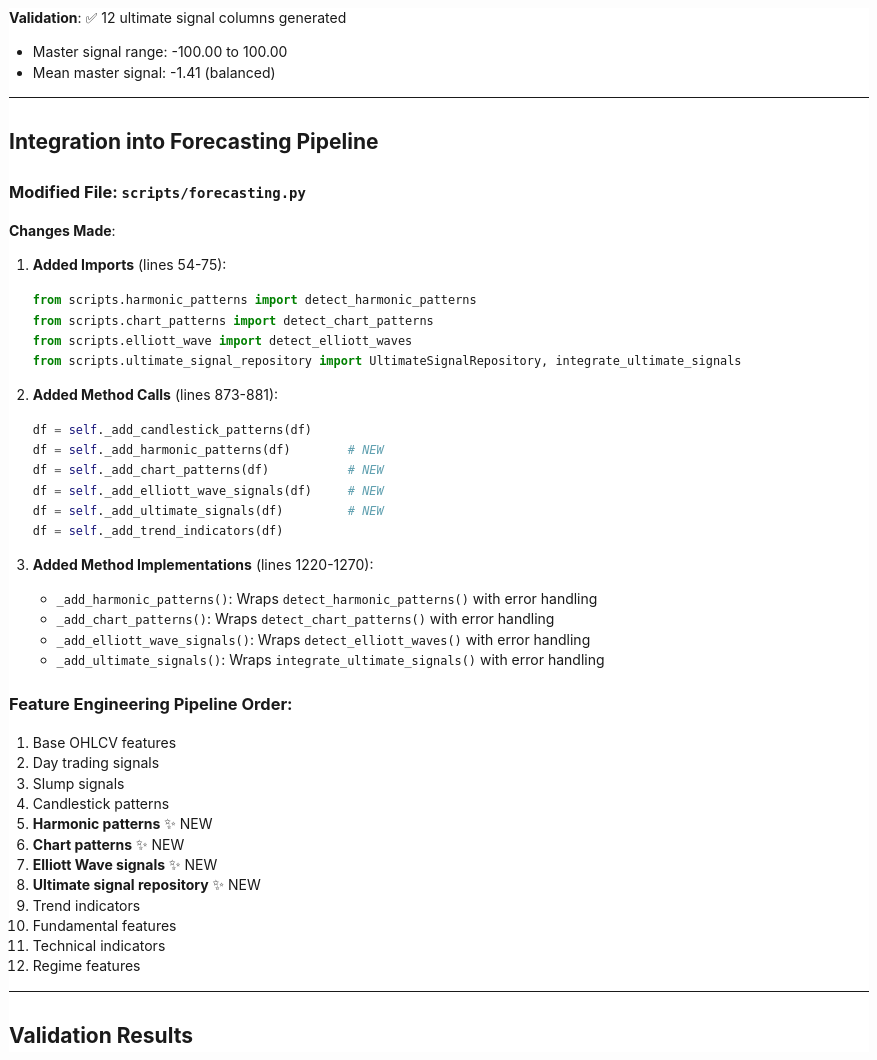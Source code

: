 **Validation**: ✅ 12 ultimate signal columns generated
- Master signal range: -100.00 to 100.00
- Mean master signal: -1.41 (balanced)

---

## Integration into Forecasting Pipeline

### Modified File: `scripts/forecasting.py`

**Changes Made**:
1. **Added Imports** (lines 54-75):
   ```python
   from scripts.harmonic_patterns import detect_harmonic_patterns
   from scripts.chart_patterns import detect_chart_patterns
   from scripts.elliott_wave import detect_elliott_waves
   from scripts.ultimate_signal_repository import UltimateSignalRepository, integrate_ultimate_signals
   ```

2. **Added Method Calls** (lines 873-881):
   ```python
   df = self._add_candlestick_patterns(df)
   df = self._add_harmonic_patterns(df)        # NEW
   df = self._add_chart_patterns(df)           # NEW
   df = self._add_elliott_wave_signals(df)     # NEW
   df = self._add_ultimate_signals(df)         # NEW
   df = self._add_trend_indicators(df)
   ```

3. **Added Method Implementations** (lines 1220-1270):
   - `_add_harmonic_patterns()`: Wraps `detect_harmonic_patterns()` with error handling
   - `_add_chart_patterns()`: Wraps `detect_chart_patterns()` with error handling
   - `_add_elliott_wave_signals()`: Wraps `detect_elliott_waves()` with error handling
   - `_add_ultimate_signals()`: Wraps `integrate_ultimate_signals()` with error handling

### Feature Engineering Pipeline Order:
1. Base OHLCV features
2. Day trading signals
3. Slump signals
4. Candlestick patterns
5. **Harmonic patterns** ✨ NEW
6. **Chart patterns** ✨ NEW
7. **Elliott Wave signals** ✨ NEW
8. **Ultimate signal repository** ✨ NEW
9. Trend indicators
10. Fundamental features
11. Technical indicators
12. Regime features

---

## Validation Results
